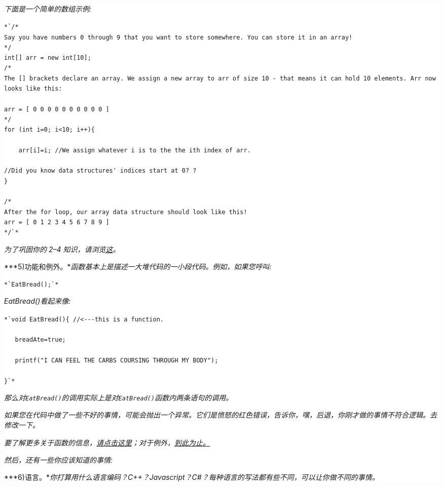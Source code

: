 *下面是一个简单的数组示例:*

```
*`/*
Say you have numbers 0 through 9 that you want to store somewhere. You can store it in an array!
*/
int[] arr = new int[10]; 
/*
The [] brackets declare an array. We assign a new array to arr of size 10 - that means it can hold 10 elements. Arr now looks like this:

arr = [ 0 0 0 0 0 0 0 0 0 0 ]
*/
for (int i=0; i<10; i++){

    arr[i]=i; //We assign whatever i is to the the ith index of arr.

//Did you know data structures' indices start at 0? ? 
}

/*
After the for loop, our array data structure should look like this!
arr = [ 0 1 2 3 4 5 6 7 8 9 ]
*/`*
```

*为了巩固你的 2–4 知识，请浏览[这](https://lifehacker.com/5742494/learn-to-code-part-iii-arrays-and-logic-statements)。*

***5)功能和例外。**函数基本上是描述一大堆代码的一小段代码。例如，如果您呼叫:*

```
*`EatBread();`*
```

*EatBread()看起来像:*

```
*`void EatBread(){ //<---this is a function. 

   breadAte=true;

   printf("I CAN FEEL THE CARBS COURSING THROUGH MY BODY");

}`*
```

*那么对`EatBread()`的调用实际上是对`EatBread()`函数内两条语句的调用。*

*如果您在代码中做了一些不好的事情，可能会抛出一个异常。它们是愤怒的红色错误，告诉你，嘿，后退，你刚才做的事情不符合逻辑。去修改一下。*

*要了解更多关于函数的信息，[请点击这里](https://lifehacker.com/5742495/learn-to-code-part-iv-understanding-functions-and-making-a-guessing-game)；对于例外，[到此为止。](http://www.tutorialspoint.com/java/java_exceptions.htm)*

*然后，还有一些你应该知道的事情:*

***6)语言。**你打算用什么语言编码？C++？Javascript？C#？每种语言的写法都有些不同，可以让你做不同的事情。*
